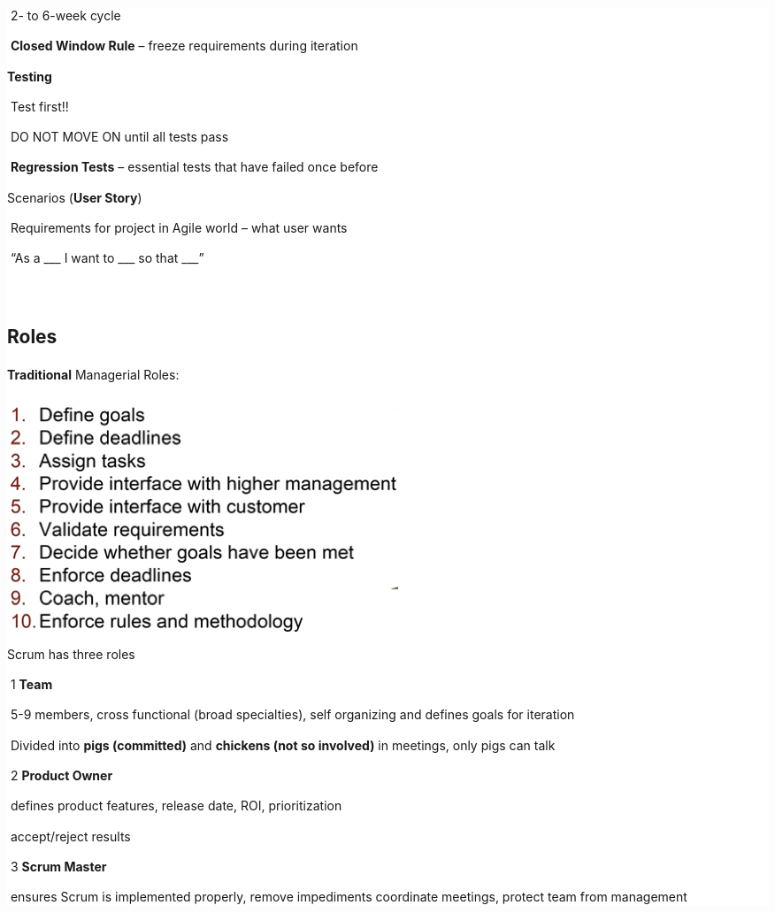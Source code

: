 ​		2- to 6-week cycle

​		**Closed Window Rule** – freeze requirements during iteration

**Testing**

​	Test first!!

​	DO NOT MOVE ON until all tests pass

​	**Regression Tests** – essential tests that have failed once before

Scenarios (**User Story**)

​	Requirements for project in Agile world – what user wants

​	“As a ___ I want to ___ so that ___”

​	

## **Roles**

**Traditional** Managerial Roles:	

![image-20210106194348737](./image-20210106194348737.png)	
 Scrum has three roles

​	1 **Team**

​		5-9 members, cross functional (broad specialties), self organizing and defines goals for iteration

​		Divided into **pigs (committed)** and **chickens (not so involved)** in meetings, only pigs can talk

​	2 **Product Owner**

​		defines product features, release date, ROI, prioritization

​		accept/reject results

​	3 **Scrum Master**

​		ensures Scrum is implemented properly, remove impediments coordinate meetings, protect team from management

